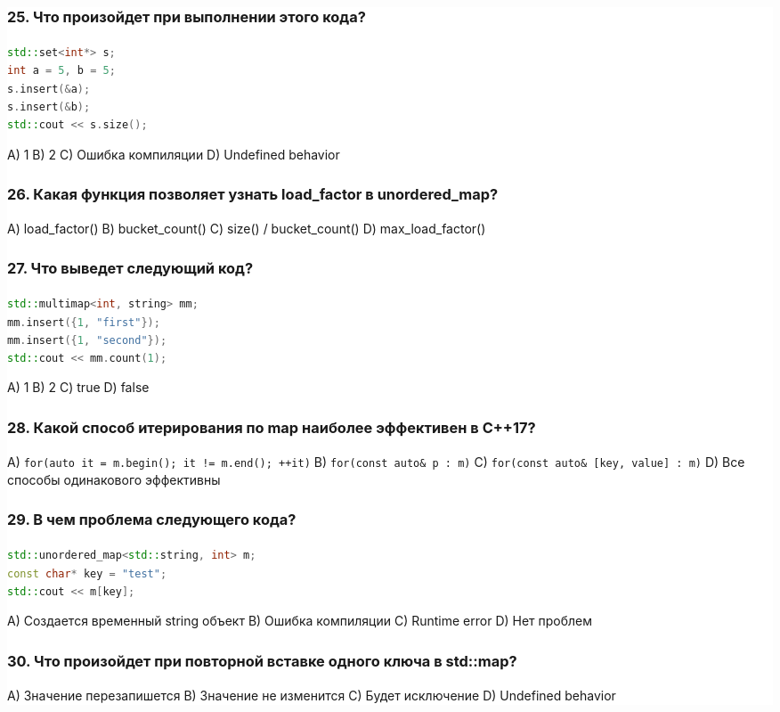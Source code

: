 ### 25. Что произойдет при выполнении этого кода?
```cpp
std::set<int*> s;
int a = 5, b = 5;
s.insert(&a);
s.insert(&b);
std::cout << s.size();
```
A) 1
B) 2
C) Ошибка компиляции
D) Undefined behavior

### 26. Какая функция позволяет узнать load_factor в unordered_map?
A) load_factor()
B) bucket_count()
C) size() / bucket_count()
D) max_load_factor()

### 27. Что выведет следующий код?
```cpp
std::multimap<int, string> mm;
mm.insert({1, "first"});
mm.insert({1, "second"});
std::cout << mm.count(1);
```
A) 1
B) 2
C) true
D) false

### 28. Какой способ итерирования по map наиболее эффективен в C++17?
A) `for(auto it = m.begin(); it != m.end(); ++it)`
B) `for(const auto& p : m)`
C) `for(const auto& [key, value] : m)`
D) Все способы одинакового эффективны

### 29. В чем проблема следующего кода?
```cpp
std::unordered_map<std::string, int> m;
const char* key = "test";
std::cout << m[key];
```
A) Создается временный string объект
B) Ошибка компиляции
C) Runtime error
D) Нет проблем

### 30. Что произойдет при повторной вставке одного ключа в std::map?
A) Значение перезапишется
B) Значение не изменится
C) Будет исключение
D) Undefined behavior
